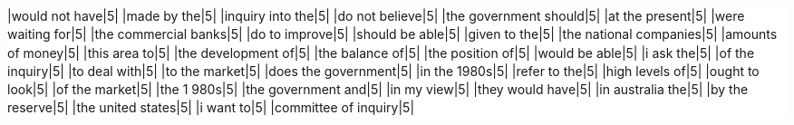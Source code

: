 |would not have|5|
|made by the|5|
|inquiry into the|5|
|do not believe|5|
|the government should|5|
|at the present|5|
|were waiting for|5|
|the commercial banks|5|
|do to improve|5|
|should be able|5|
|given to the|5|
|the national companies|5|
|amounts of money|5|
|this area to|5|
|the development of|5|
|the balance of|5|
|the position of|5|
|would be able|5|
|i ask the|5|
|of the inquiry|5|
|to deal with|5|
|to the market|5|
|does the government|5|
|in the 1980s|5|
|refer to the|5|
|high levels of|5|
|ought to look|5|
|of the market|5|
|the 1 980s|5|
|the government and|5|
|in my view|5|
|they would have|5|
|in australia the|5|
|by the reserve|5|
|the united states|5|
|i want to|5|
|committee of inquiry|5|